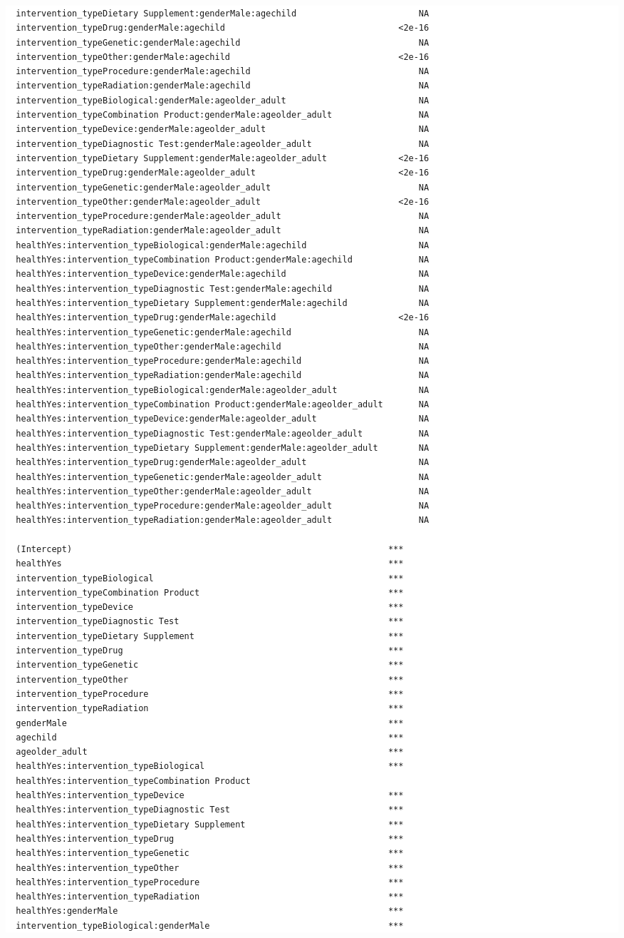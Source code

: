       intervention_typeDietary Supplement:genderMale:agechild                        NA
      intervention_typeDrug:genderMale:agechild                                  <2e-16
      intervention_typeGenetic:genderMale:agechild                                   NA
      intervention_typeOther:genderMale:agechild                                 <2e-16
      intervention_typeProcedure:genderMale:agechild                                 NA
      intervention_typeRadiation:genderMale:agechild                                 NA
      intervention_typeBiological:genderMale:ageolder_adult                          NA
      intervention_typeCombination Product:genderMale:ageolder_adult                 NA
      intervention_typeDevice:genderMale:ageolder_adult                              NA
      intervention_typeDiagnostic Test:genderMale:ageolder_adult                     NA
      intervention_typeDietary Supplement:genderMale:ageolder_adult              <2e-16
      intervention_typeDrug:genderMale:ageolder_adult                            <2e-16
      intervention_typeGenetic:genderMale:ageolder_adult                             NA
      intervention_typeOther:genderMale:ageolder_adult                           <2e-16
      intervention_typeProcedure:genderMale:ageolder_adult                           NA
      intervention_typeRadiation:genderMale:ageolder_adult                           NA
      healthYes:intervention_typeBiological:genderMale:agechild                      NA
      healthYes:intervention_typeCombination Product:genderMale:agechild             NA
      healthYes:intervention_typeDevice:genderMale:agechild                          NA
      healthYes:intervention_typeDiagnostic Test:genderMale:agechild                 NA
      healthYes:intervention_typeDietary Supplement:genderMale:agechild              NA
      healthYes:intervention_typeDrug:genderMale:agechild                        <2e-16
      healthYes:intervention_typeGenetic:genderMale:agechild                         NA
      healthYes:intervention_typeOther:genderMale:agechild                           NA
      healthYes:intervention_typeProcedure:genderMale:agechild                       NA
      healthYes:intervention_typeRadiation:genderMale:agechild                       NA
      healthYes:intervention_typeBiological:genderMale:ageolder_adult                NA
      healthYes:intervention_typeCombination Product:genderMale:ageolder_adult       NA
      healthYes:intervention_typeDevice:genderMale:ageolder_adult                    NA
      healthYes:intervention_typeDiagnostic Test:genderMale:ageolder_adult           NA
      healthYes:intervention_typeDietary Supplement:genderMale:ageolder_adult        NA
      healthYes:intervention_typeDrug:genderMale:ageolder_adult                      NA
      healthYes:intervention_typeGenetic:genderMale:ageolder_adult                   NA
      healthYes:intervention_typeOther:genderMale:ageolder_adult                     NA
      healthYes:intervention_typeProcedure:genderMale:ageolder_adult                 NA
      healthYes:intervention_typeRadiation:genderMale:ageolder_adult                 NA
                                                                                  
      (Intercept)                                                              ***
      healthYes                                                                ***
      intervention_typeBiological                                              ***
      intervention_typeCombination Product                                     ***
      intervention_typeDevice                                                  ***
      intervention_typeDiagnostic Test                                         ***
      intervention_typeDietary Supplement                                      ***
      intervention_typeDrug                                                    ***
      intervention_typeGenetic                                                 ***
      intervention_typeOther                                                   ***
      intervention_typeProcedure                                               ***
      intervention_typeRadiation                                               ***
      genderMale                                                               ***
      agechild                                                                 ***
      ageolder_adult                                                           ***
      healthYes:intervention_typeBiological                                    ***
      healthYes:intervention_typeCombination Product                              
      healthYes:intervention_typeDevice                                        ***
      healthYes:intervention_typeDiagnostic Test                               ***
      healthYes:intervention_typeDietary Supplement                            ***
      healthYes:intervention_typeDrug                                          ***
      healthYes:intervention_typeGenetic                                       ***
      healthYes:intervention_typeOther                                         ***
      healthYes:intervention_typeProcedure                                     ***
      healthYes:intervention_typeRadiation                                     ***
      healthYes:genderMale                                                     ***
      intervention_typeBiological:genderMale                                   ***
